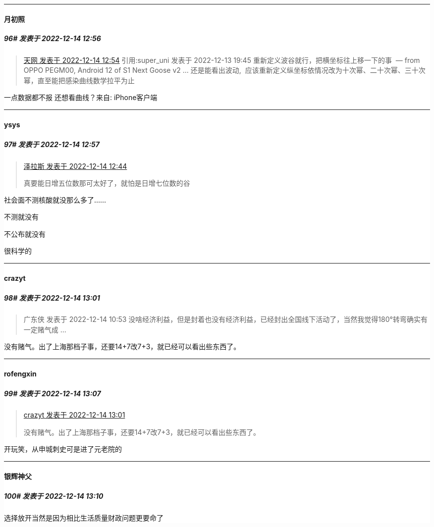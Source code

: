 *****

####  月初照  
##### 96#       发表于 2022-12-14 12:56

<blockquote><a href="httphttps://bbs.saraba1st.com/2b/forum.php?mod=redirect&amp;goto=findpost&amp;pid=58935031&amp;ptid=2109758" target="_blank"> 天网 发表于 2022-12-14 12:54</a> 引用:super_uni 发表于 2022-12-13 19:45 重新定义波谷就行，把横坐标往上移一下的事  — from OPPO PEGM00, Android 12 of S1 Next Goose v2 ... 还是能看出波动,  应该重新定义纵坐标依情况改为十次幂、二十次幂、三十次幂，直至能把感染曲线数学拉平为止 </blockquote>
一点数据都不报 还想看曲线？来自: iPhone客户端

*****

####  ysys  
##### 97#       发表于 2022-12-14 12:57

<blockquote><a href="httphttps://bbs.saraba1st.com/2b/forum.php?mod=redirect&amp;goto=findpost&amp;pid=58934911&amp;ptid=2109758" target="_blank">泽拉斯 发表于 2022-12-14 12:44</a>

真要能日增五位数那可太好了，就怕是日增七位数的谷</blockquote>
社会面不测核酸就没那么多了……

不测就没有

不公布就没有

很科学的

*****

####  crazyt  
##### 98#       发表于 2022-12-14 13:01

<blockquote>广东侠 发表于 2022-12-14 10:53
没啥经济利益，但是封着也没有经济利益，已经封出全国线下活动了，当然我觉得180°转弯确实有一定赌气成 ...</blockquote>
没有赌气。出了上海那档子事，还要14+7改7+3，就已经可以看出些东西了。



*****

####  rofengxin  
##### 99#       发表于 2022-12-14 13:07

<blockquote><a href="httphttps://bbs.saraba1st.com/2b/forum.php?mod=redirect&amp;goto=findpost&amp;pid=58935117&amp;ptid=2109758" target="_blank">crazyt 发表于 2022-12-14 13:01</a>

没有赌气。出了上海那档子事，还要14+7改7+3，就已经可以看出些东西了。</blockquote>
开玩笑，从申城刺史可是进了元老院的

*****

####  银辉神父  
##### 100#       发表于 2022-12-14 13:10

选择放开当然是因为相比生活质量财政问题更要命了
